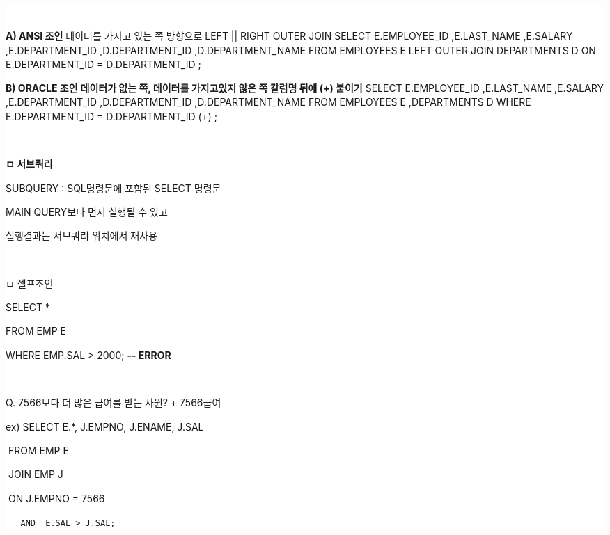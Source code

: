 <BR/>

**A) ANSI 조인**
데이터를 가지고 있는 쪽 방향으로 LEFT || RIGHT OUTER JOIN
SELECT E.EMPLOYEE_ID 
      ,E.LAST_NAME
      ,E.SALARY 
      ,E.DEPARTMENT_ID 
      ,D.DEPARTMENT_ID 
      ,D.DEPARTMENT_NAME 
  FROM EMPLOYEES   E LEFT OUTER JOIN DEPARTMENTS D
    ON E.DEPARTMENT_ID = D.DEPARTMENT_ID ;   <BR/>

**B) ORACLE 조인**
**데이터가 없는 쪽, 데이터를 가지고있지 않은 쪽 칼럼명 뒤에 (+) 붙이기**
SELECT E.EMPLOYEE_ID 
      ,E.LAST_NAME
      ,E.SALARY 
      ,E.DEPARTMENT_ID 
      ,D.DEPARTMENT_ID 
      ,D.DEPARTMENT_NAME 
  FROM EMPLOYEES   E 
      ,DEPARTMENTS D
 WHERE E.DEPARTMENT_ID = D.DEPARTMENT_ID (+) ;

<BR/>

**ㅁ 서브쿼리**

SUBQUERY : SQL명령문에 포함된 SELECT 명령문

MAIN QUERY보다 먼저 실행될 수 있고

실행결과는 서브쿼리 위치에서 재사용

<BR/>

ㅁ 셀프조인

SELECT * 

FROM EMP E

WHERE EMP.SAL > 2000;  **-- ERROR**

<BR/>

Q. 7566보다 더 많은 급여를 받는 사원? + 7566급여

ex) SELECT E.*, J.EMPNO, J.ENAME, J.SAL

​	   FROM EMP E

​	 	JOIN  EMP J

​		   ON  J.EMPNO = 7566

 	   AND  E.SAL > J.SAL;


